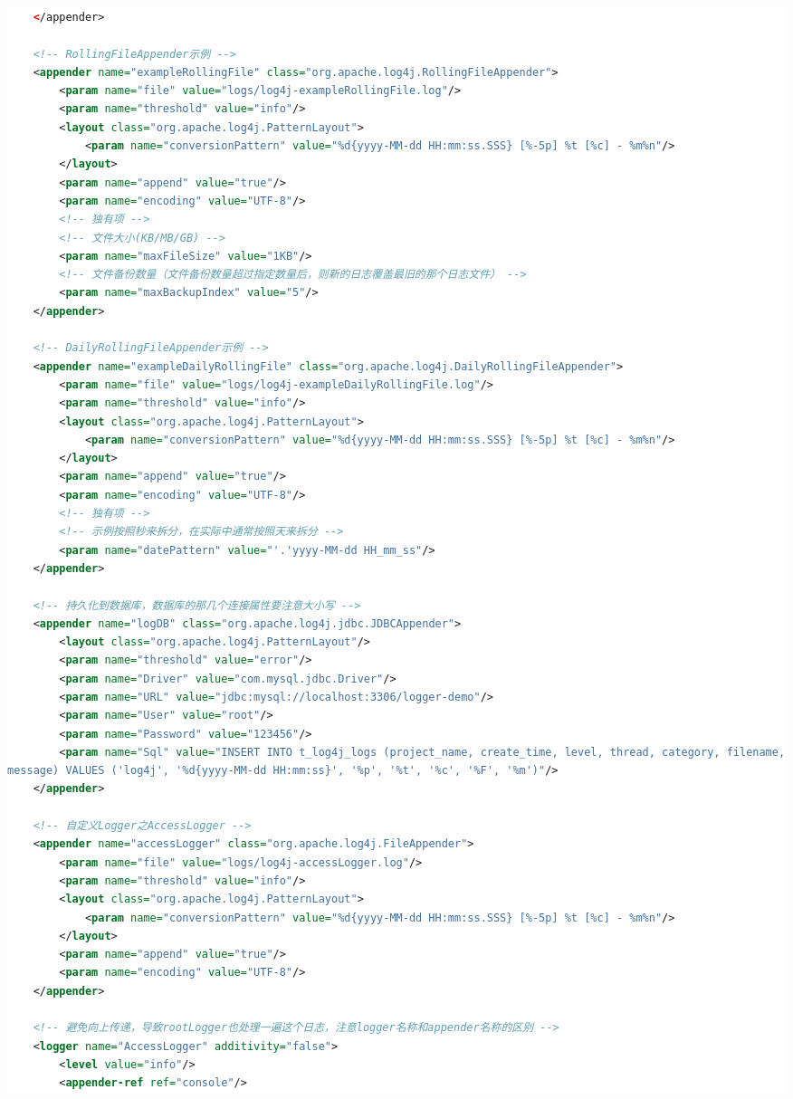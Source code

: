 ```xml
    </appender>

    <!-- RollingFileAppender示例 -->
    <appender name="exampleRollingFile" class="org.apache.log4j.RollingFileAppender">
        <param name="file" value="logs/log4j-exampleRollingFile.log"/>
        <param name="threshold" value="info"/>
        <layout class="org.apache.log4j.PatternLayout">
            <param name="conversionPattern" value="%d{yyyy-MM-dd HH:mm:ss.SSS} [%-5p] %t [%c] - %m%n"/>
        </layout>
        <param name="append" value="true"/>
        <param name="encoding" value="UTF-8"/>
        <!-- 独有项 -->
        <!-- 文件大小(KB/MB/GB) -->
        <param name="maxFileSize" value="1KB"/>
        <!-- 文件备份数量（文件备份数量超过指定数量后，则新的日志覆盖最旧的那个日志文件） -->
        <param name="maxBackupIndex" value="5"/>
    </appender>

    <!-- DailyRollingFileAppender示例 -->
    <appender name="exampleDailyRollingFile" class="org.apache.log4j.DailyRollingFileAppender">
        <param name="file" value="logs/log4j-exampleDailyRollingFile.log"/>
        <param name="threshold" value="info"/>
        <layout class="org.apache.log4j.PatternLayout">
            <param name="conversionPattern" value="%d{yyyy-MM-dd HH:mm:ss.SSS} [%-5p] %t [%c] - %m%n"/>
        </layout>
        <param name="append" value="true"/>
        <param name="encoding" value="UTF-8"/>
        <!-- 独有项 -->
        <!-- 示例按照秒来拆分，在实际中通常按照天来拆分 -->
        <param name="datePattern" value="'.'yyyy-MM-dd HH_mm_ss"/>
    </appender>

    <!-- 持久化到数据库，数据库的那几个连接属性要注意大小写 -->
    <appender name="logDB" class="org.apache.log4j.jdbc.JDBCAppender">
        <layout class="org.apache.log4j.PatternLayout"/>
        <param name="threshold" value="error"/>
        <param name="Driver" value="com.mysql.jdbc.Driver"/>
        <param name="URL" value="jdbc:mysql://localhost:3306/logger-demo"/>
        <param name="User" value="root"/>
        <param name="Password" value="123456"/>
        <param name="Sql" value="INSERT INTO t_log4j_logs (project_name, create_time, level, thread, category, filename, message) VALUES ('log4j', '%d{yyyy-MM-dd HH:mm:ss}', '%p', '%t', '%c', '%F', '%m')"/>
    </appender>

    <!-- 自定义Logger之AccessLogger -->
    <appender name="accessLogger" class="org.apache.log4j.FileAppender">
        <param name="file" value="logs/log4j-accessLogger.log"/>
        <param name="threshold" value="info"/>
        <layout class="org.apache.log4j.PatternLayout">
            <param name="conversionPattern" value="%d{yyyy-MM-dd HH:mm:ss.SSS} [%-5p] %t [%c] - %m%n"/>
        </layout>
        <param name="append" value="true"/>
        <param name="encoding" value="UTF-8"/>
    </appender>

    <!-- 避免向上传递，导致rootLogger也处理一遍这个日志，注意logger名称和appender名称的区别 -->
    <logger name="AccessLogger" additivity="false">
        <level value="info"/>
        <appender-ref ref="console"/>
```